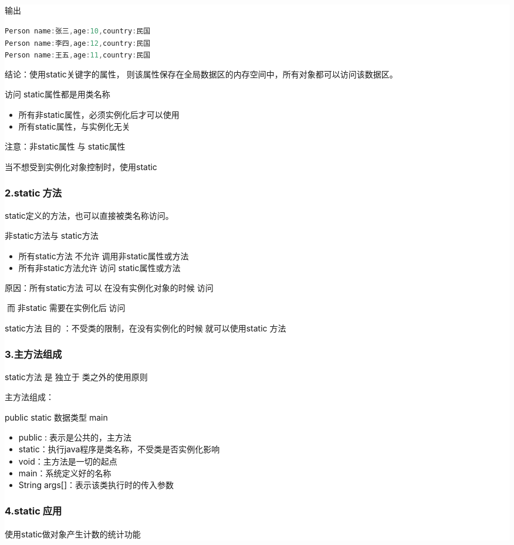 输出

```java
Person name:张三,age:10,country:民国
Person name:李四,age:12,country:民国
Person name:王五,age:11,country:民国
```

结论：使用static关键字的属性， 则该属性保存在全局数据区的内存空间中，所有对象都可以访问该数据区。

访问 static属性都是用类名称

* 所有非static属性，必须实例化后才可以使用
* 所有static属性，与实例化无关

注意：非static属性 与 static属性

当不想受到实例化对象控制时，使用static

### 2.static 方法

static定义的方法，也可以直接被类名称访问。



非static方法与 static方法

* 所有static方法 不允许 调用非static属性或方法
* 所有非static方法允许 访问 static属性或方法



原因：所有static方法 可以 在没有实例化对象的时候 访问

​           而 非static 需要在实例化后 访问



static方法 目的 ：不受类的限制，在没有实例化的时候 就可以使用static 方法



### 3.主方法组成



static方法 是 独立于 类之外的使用原则



主方法组成：

public static 数据类型 main

* public : 表示是公共的，主方法
* static：执行java程序是类名称，不受类是否实例化影响
* void：主方法是一切的起点
* main：系统定义好的名称
* String args[]：表示该类执行时的传入参数



### 4.static 应用

使用static做对象产生计数的统计功能

